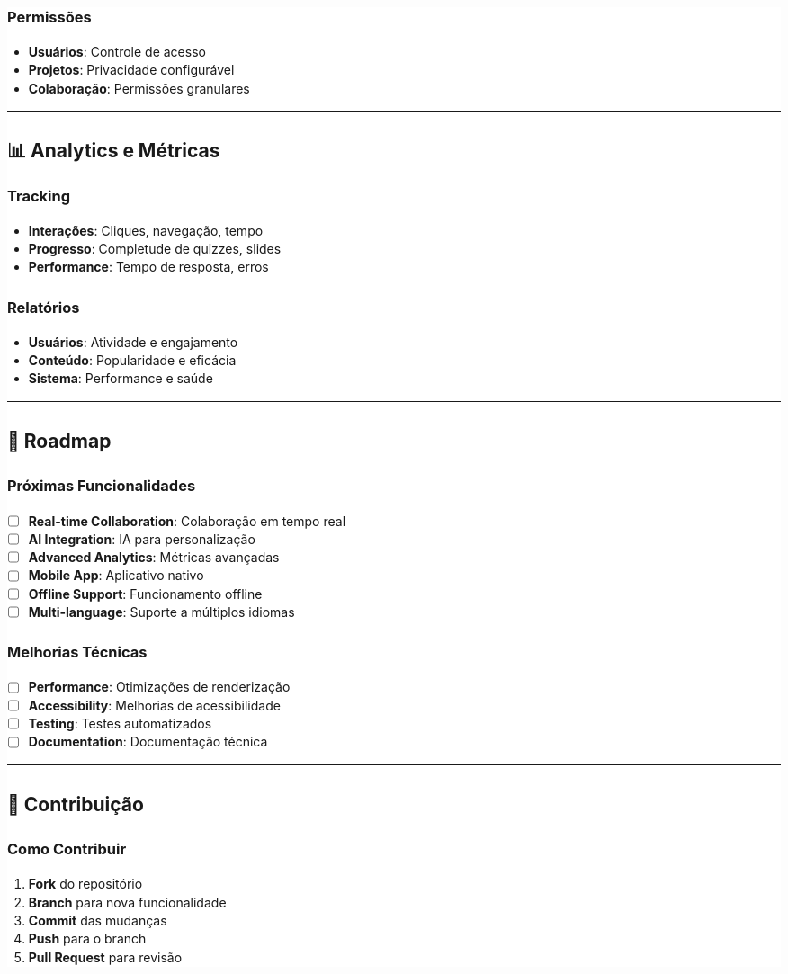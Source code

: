 ### Permissões
- **Usuários**: Controle de acesso
- **Projetos**: Privacidade configurável
- **Colaboração**: Permissões granulares

---

## 📊 Analytics e Métricas

### Tracking
- **Interações**: Cliques, navegação, tempo
- **Progresso**: Completude de quizzes, slides
- **Performance**: Tempo de resposta, erros

### Relatórios
- **Usuários**: Atividade e engajamento
- **Conteúdo**: Popularidade e eficácia
- **Sistema**: Performance e saúde

---

## 🚀 Roadmap

### Próximas Funcionalidades
- [ ] **Real-time Collaboration**: Colaboração em tempo real
- [ ] **AI Integration**: IA para personalização
- [ ] **Advanced Analytics**: Métricas avançadas
- [ ] **Mobile App**: Aplicativo nativo
- [ ] **Offline Support**: Funcionamento offline
- [ ] **Multi-language**: Suporte a múltiplos idiomas

### Melhorias Técnicas
- [ ] **Performance**: Otimizações de renderização
- [ ] **Accessibility**: Melhorias de acessibilidade
- [ ] **Testing**: Testes automatizados
- [ ] **Documentation**: Documentação técnica

---

## 🤝 Contribuição

### Como Contribuir
1. **Fork** do repositório
2. **Branch** para nova funcionalidade
3. **Commit** das mudanças
4. **Push** para o branch
5. **Pull Request** para revisão
